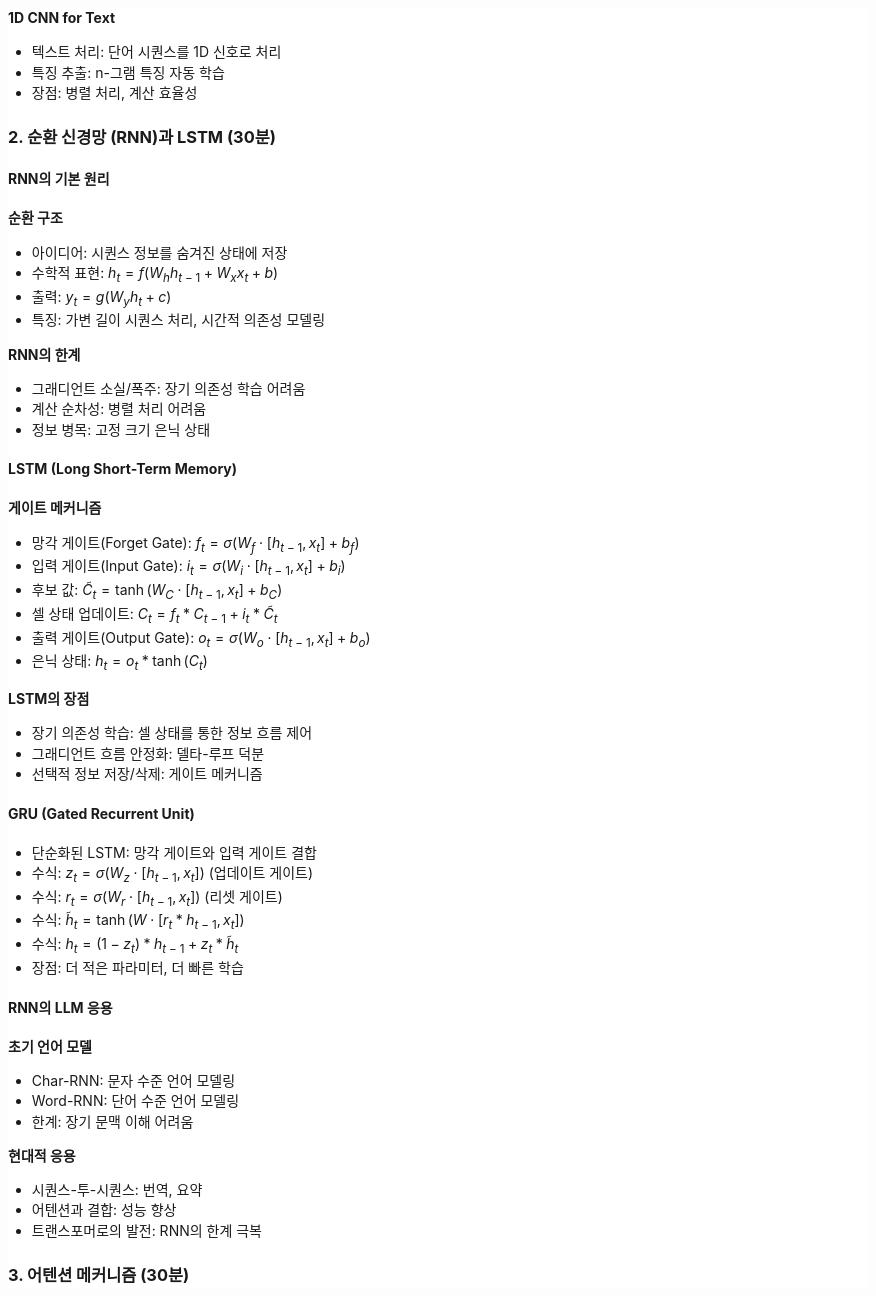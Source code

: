 **1D CNN for Text**
- 텍스트 처리: 단어 시퀀스를 1D 신호로 처리
- 특징 추출: n-그램 특징 자동 학습
- 장점: 병렬 처리, 계산 효율성

### 2. 순환 신경망 (RNN)과 LSTM (30분)

#### RNN의 기본 원리
**순환 구조**
- 아이디어: 시퀀스 정보를 숨겨진 상태에 저장
- 수학적 표현: $h_t = f(W_h h_{t-1} + W_x x_t + b)$
- 출력: $y_t = g(W_y h_t + c)$
- 특징: 가변 길이 시퀀스 처리, 시간적 의존성 모델링

**RNN의 한계**
- 그래디언트 소실/폭주: 장기 의존성 학습 어려움
- 계산 순차성: 병렬 처리 어려움
- 정보 병목: 고정 크기 은닉 상태

#### LSTM (Long Short-Term Memory)
**게이트 메커니즘**
- 망각 게이트(Forget Gate): $f_t = \sigma(W_f \cdot [h_{t-1}, x_t] + b_f)$
- 입력 게이트(Input Gate): $i_t = \sigma(W_i \cdot [h_{t-1}, x_t] + b_i)$
- 후보 값: $\tilde{C}_t = \tanh(W_C \cdot [h_{t-1}, x_t] + b_C)$
- 셀 상태 업데이트: $C_t = f_t * C_{t-1} + i_t * \tilde{C}_t$
- 출력 게이트(Output Gate): $o_t = \sigma(W_o \cdot [h_{t-1}, x_t] + b_o)$
- 은닉 상태: $h_t = o_t * \tanh(C_t)$

**LSTM의 장점**
- 장기 의존성 학습: 셀 상태를 통한 정보 흐름 제어
- 그래디언트 흐름 안정화: 델타-루프 덕분
- 선택적 정보 저장/삭제: 게이트 메커니즘

#### GRU (Gated Recurrent Unit)
- 단순화된 LSTM: 망각 게이트와 입력 게이트 결합
- 수식: $z_t = \sigma(W_z \cdot [h_{t-1}, x_t])$ (업데이트 게이트)
- 수식: $r_t = \sigma(W_r \cdot [h_{t-1}, x_t])$ (리셋 게이트)
- 수식: $\tilde{h}_t = \tanh(W \cdot [r_t * h_{t-1}, x_t])$
- 수식: $h_t = (1 - z_t) * h_{t-1} + z_t * \tilde{h}_t$
- 장점: 더 적은 파라미터, 더 빠른 학습

#### RNN의 LLM 응용
**초기 언어 모델**
- Char-RNN: 문자 수준 언어 모델링
- Word-RNN: 단어 수준 언어 모델링
- 한계: 장기 문맥 이해 어려움

**현대적 응용**
- 시퀀스-투-시퀀스: 번역, 요약
- 어텐션과 결합: 성능 향상
- 트랜스포머로의 발전: RNN의 한계 극복

### 3. 어텐션 메커니즘 (30분)
